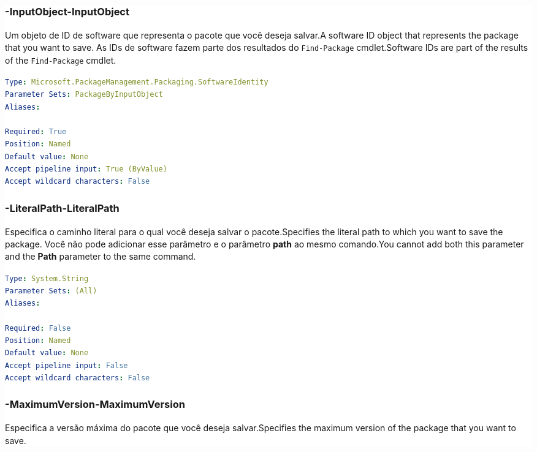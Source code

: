 ### <span data-ttu-id="5d328-169">-InputObject</span><span class="sxs-lookup"><span data-stu-id="5d328-169">-InputObject</span></span>

<span data-ttu-id="5d328-170">Um objeto de ID de software que representa o pacote que você deseja salvar.</span><span class="sxs-lookup"><span data-stu-id="5d328-170">A software ID object that represents the package that you want to save.</span></span> <span data-ttu-id="5d328-171">As IDs de software fazem parte dos resultados do `Find-Package` cmdlet.</span><span class="sxs-lookup"><span data-stu-id="5d328-171">Software IDs are part of the results of the `Find-Package` cmdlet.</span></span>

```yaml
Type: Microsoft.PackageManagement.Packaging.SoftwareIdentity
Parameter Sets: PackageByInputObject
Aliases:

Required: True
Position: Named
Default value: None
Accept pipeline input: True (ByValue)
Accept wildcard characters: False
```

### <span data-ttu-id="5d328-172">-LiteralPath</span><span class="sxs-lookup"><span data-stu-id="5d328-172">-LiteralPath</span></span>

<span data-ttu-id="5d328-173">Especifica o caminho literal para o qual você deseja salvar o pacote.</span><span class="sxs-lookup"><span data-stu-id="5d328-173">Specifies the literal path to which you want to save the package.</span></span> <span data-ttu-id="5d328-174">Você não pode adicionar esse parâmetro e o parâmetro **path** ao mesmo comando.</span><span class="sxs-lookup"><span data-stu-id="5d328-174">You cannot add both this parameter and the **Path** parameter to the same command.</span></span>

```yaml
Type: System.String
Parameter Sets: (All)
Aliases:

Required: False
Position: Named
Default value: None
Accept pipeline input: False
Accept wildcard characters: False
```

### <span data-ttu-id="5d328-175">-MaximumVersion</span><span class="sxs-lookup"><span data-stu-id="5d328-175">-MaximumVersion</span></span>

<span data-ttu-id="5d328-176">Especifica a versão máxima do pacote que você deseja salvar.</span><span class="sxs-lookup"><span data-stu-id="5d328-176">Specifies the maximum version of the package that you want to save.</span></span>
